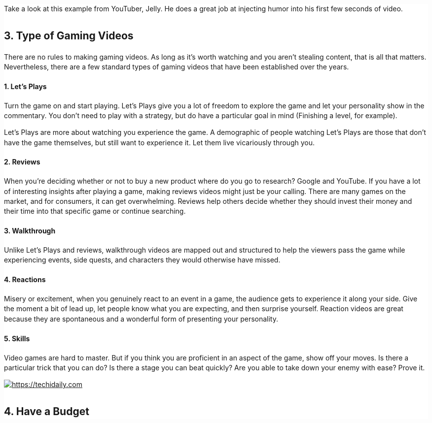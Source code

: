 Take a look at this example from YouTuber, Jelly. He does a great job at injecting humor into his first few seconds of video.

## 3\. Type of Gaming Videos

There are no rules to making gaming videos. As long as it’s worth watching and you aren’t stealing content, that is all that matters. Nevertheless, there are a few standard types of gaming videos that have been established over the years.

#### 1. Let’s Plays

Turn the game on and start playing. Let’s Plays give you a lot of freedom to explore the game and let your personality show in the commentary. You don’t need to play with a strategy, but do have a particular goal in mind (Finishing a level, for example).

Let’s Plays are more about watching you experience the game. A demographic of people watching Let’s Plays are those that don’t have the game themselves, but still want to experience it. Let them live vicariously through you.

#### 2. Reviews

When you’re deciding whether or not to buy a new product where do you go to research? Google and YouTube. If you have a lot of interesting insights after playing a game, making reviews videos might just be your calling. There are many games on the market, and for consumers, it can get overwhelming. Reviews help others decide whether they should invest their money and their time into that specific game or continue searching.

#### 3. Walkthrough

Unlike Let’s Plays and reviews, walkthrough videos are mapped out and structured to help the viewers pass the game while experiencing events, side quests, and characters they would otherwise have missed.

#### 4. Reactions

Misery or excitement, when you genuinely react to an event in a game, the audience gets to experience it along your side. Give the moment a bit of lead up, let people know what you are expecting, and then surprise yourself. Reaction videos are great because they are spontaneous and a wonderful form of presenting your personality.

#### 5. Skills

Video games are hard to master. But if you think you are proficient in an aspect of the game, show off your moves. Is there a particular trick that you can do? Is there a stage you can beat quickly? Are you able to take down your enemy with ease? Prove it.


<a href="https://ephamedtechinc.pxf.io/c/5597632/2136625/26400" target="_top" id="2136625">
  <img src="//a.impactradius-go.com/display-ad/26400-2136625" border="0" alt="https://techidaily.com" width="728" height="90"/>
</a>
<img height="0" width="0" src="https://ephamedtechinc.pxf.io/i/5597632/2136625/26400" style="position:absolute;visibility:hidden;" border="0" />


## 4\. Have a Budget

